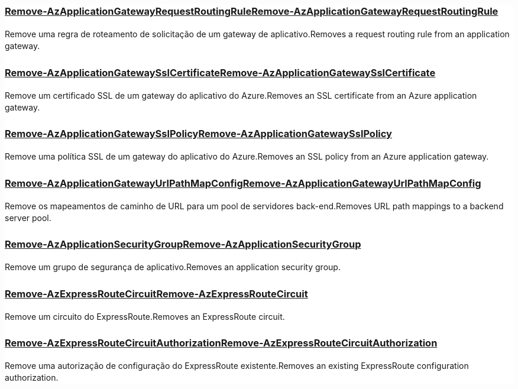 ### [<span data-ttu-id="25a4e-448">Remove-AzApplicationGatewayRequestRoutingRule</span><span class="sxs-lookup"><span data-stu-id="25a4e-448">Remove-AzApplicationGatewayRequestRoutingRule</span></span>](Remove-AzApplicationGatewayRequestRoutingRule.md)
<span data-ttu-id="25a4e-449">Remove uma regra de roteamento de solicitação de um gateway de aplicativo.</span><span class="sxs-lookup"><span data-stu-id="25a4e-449">Removes a request routing rule from an application gateway.</span></span>

### [<span data-ttu-id="25a4e-450">Remove-AzApplicationGatewaySslCertificate</span><span class="sxs-lookup"><span data-stu-id="25a4e-450">Remove-AzApplicationGatewaySslCertificate</span></span>](Remove-AzApplicationGatewaySslCertificate.md)
<span data-ttu-id="25a4e-451">Remove um certificado SSL de um gateway do aplicativo do Azure.</span><span class="sxs-lookup"><span data-stu-id="25a4e-451">Removes an SSL certificate from an Azure application gateway.</span></span>

### [<span data-ttu-id="25a4e-452">Remove-AzApplicationGatewaySslPolicy</span><span class="sxs-lookup"><span data-stu-id="25a4e-452">Remove-AzApplicationGatewaySslPolicy</span></span>](Remove-AzApplicationGatewaySslPolicy.md)
<span data-ttu-id="25a4e-453">Remove uma política SSL de um gateway do aplicativo do Azure.</span><span class="sxs-lookup"><span data-stu-id="25a4e-453">Removes an SSL policy from an Azure application gateway.</span></span>

### [<span data-ttu-id="25a4e-454">Remove-AzApplicationGatewayUrlPathMapConfig</span><span class="sxs-lookup"><span data-stu-id="25a4e-454">Remove-AzApplicationGatewayUrlPathMapConfig</span></span>](Remove-AzApplicationGatewayUrlPathMapConfig.md)
<span data-ttu-id="25a4e-455">Remove os mapeamentos de caminho de URL para um pool de servidores back-end.</span><span class="sxs-lookup"><span data-stu-id="25a4e-455">Removes URL path mappings to a backend server pool.</span></span>

### [<span data-ttu-id="25a4e-456">Remove-AzApplicationSecurityGroup</span><span class="sxs-lookup"><span data-stu-id="25a4e-456">Remove-AzApplicationSecurityGroup</span></span>](Remove-AzApplicationSecurityGroup.md)
<span data-ttu-id="25a4e-457">Remove um grupo de segurança de aplicativo.</span><span class="sxs-lookup"><span data-stu-id="25a4e-457">Removes an application security group.</span></span>

### [<span data-ttu-id="25a4e-458">Remove-AzExpressRouteCircuit</span><span class="sxs-lookup"><span data-stu-id="25a4e-458">Remove-AzExpressRouteCircuit</span></span>](Remove-AzExpressRouteCircuit.md)
<span data-ttu-id="25a4e-459">Remove um circuito do ExpressRoute.</span><span class="sxs-lookup"><span data-stu-id="25a4e-459">Removes an ExpressRoute circuit.</span></span>

### [<span data-ttu-id="25a4e-460">Remove-AzExpressRouteCircuitAuthorization</span><span class="sxs-lookup"><span data-stu-id="25a4e-460">Remove-AzExpressRouteCircuitAuthorization</span></span>](Remove-AzExpressRouteCircuitAuthorization.md)
<span data-ttu-id="25a4e-461">Remove uma autorização de configuração do ExpressRoute existente.</span><span class="sxs-lookup"><span data-stu-id="25a4e-461">Removes an existing ExpressRoute configuration authorization.</span></span>
